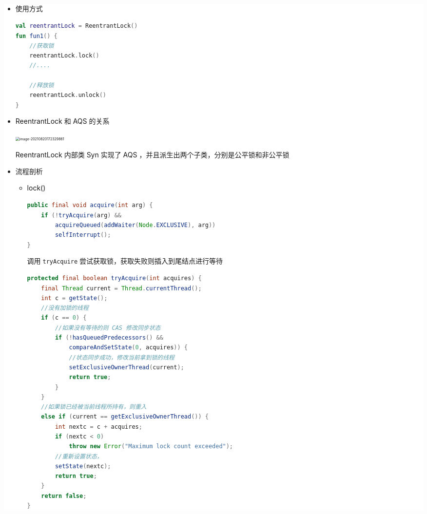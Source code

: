 - 使用方式

  ```kotlin
  val reentrantLock = ReentrantLock()
  fun fun1() {
      //获取锁
      reentrantLock.lock()
      //....
  
      //释放锁
      reentrantLock.unlock()
  }
  ```

- ReentrantLock 和 AQS 的关系

  <img src="https://gitee.com/lvknaginist/pic-go-picure-bed/raw/master/images/20210820172329.png" alt="image-20210820172329861" style="zoom: 50%;" />

  ReentrantLock 内部类 Syn 实现了 AQS ，并且派生出两个子类，分别是公平锁和非公平锁

- 流程剖析

  - lock()

    ```java
    public final void acquire(int arg) {
        if (!tryAcquire(arg) &&
            acquireQueued(addWaiter(Node.EXCLUSIVE), arg))
            selfInterrupt();
    }
    ```

    调用  `tryAcquire` 尝试获取锁，获取失败则插入到尾结点进行等待

    ```java
    protected final boolean tryAcquire(int acquires) {
        final Thread current = Thread.currentThread();
        int c = getState();
        //没有加锁的线程
        if (c == 0) {
            //如果没有等待的则 CAS 修改同步状态
            if (!hasQueuedPredecessors() &&
                compareAndSetState(0, acquires)) {
                //状态同步成功，修改当前拿到锁的线程
                setExclusiveOwnerThread(current);
                return true;
            }
        }
        //如果锁已经被当前线程所持有，则重入
        else if (current == getExclusiveOwnerThread()) {
            int nextc = c + acquires;
            if (nextc < 0)
                throw new Error("Maximum lock count exceeded");
            //重新设置状态，
            setState(nextc);
            return true;
        }
        return false;
    }
    ```
